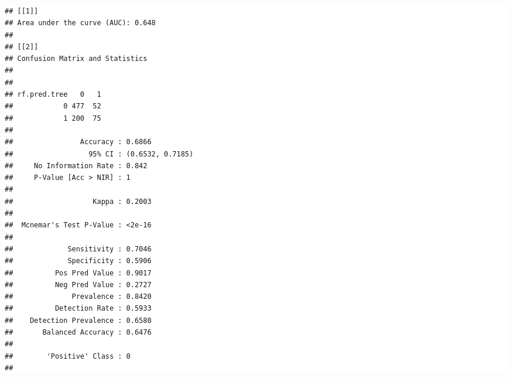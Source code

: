     ## [[1]]
    ## Area under the curve (AUC): 0.648
    ## 
    ## [[2]]
    ## Confusion Matrix and Statistics
    ## 
    ##             
    ## rf.pred.tree   0   1
    ##            0 477  52
    ##            1 200  75
    ##                                           
    ##                Accuracy : 0.6866          
    ##                  95% CI : (0.6532, 0.7185)
    ##     No Information Rate : 0.842           
    ##     P-Value [Acc > NIR] : 1               
    ##                                           
    ##                   Kappa : 0.2003          
    ##                                           
    ##  Mcnemar's Test P-Value : <2e-16          
    ##                                           
    ##             Sensitivity : 0.7046          
    ##             Specificity : 0.5906          
    ##          Pos Pred Value : 0.9017          
    ##          Neg Pred Value : 0.2727          
    ##              Prevalence : 0.8420          
    ##          Detection Rate : 0.5933          
    ##    Detection Prevalence : 0.6580          
    ##       Balanced Accuracy : 0.6476          
    ##                                           
    ##        'Positive' Class : 0               
    ## 
